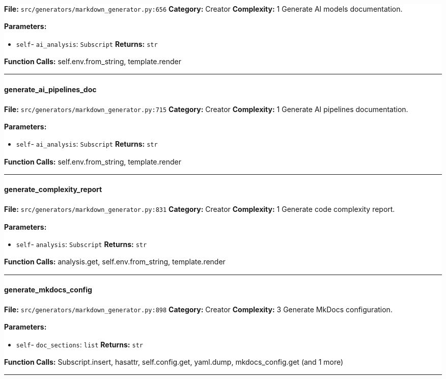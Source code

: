 **File:** `src/generators/markdown_generator.py:656`
**Category:** Creator
**Complexity:** 1
Generate AI models documentation.

**Parameters:**
- `self`- `ai_analysis`: `Subscript`
**Returns:** `str`


**Function Calls:** self.env.from_string, template.render

---

#### generate_ai_pipelines_doc

**File:** `src/generators/markdown_generator.py:715`
**Category:** Creator
**Complexity:** 1
Generate AI pipelines documentation.

**Parameters:**
- `self`- `ai_analysis`: `Subscript`
**Returns:** `str`


**Function Calls:** self.env.from_string, template.render

---

#### generate_complexity_report

**File:** `src/generators/markdown_generator.py:831`
**Category:** Creator
**Complexity:** 1
Generate code complexity report.

**Parameters:**
- `self`- `analysis`: `Subscript`
**Returns:** `str`


**Function Calls:** analysis.get, self.env.from_string, template.render

---

#### generate_mkdocs_config

**File:** `src/generators/markdown_generator.py:898`
**Category:** Creator
**Complexity:** 3
Generate MkDocs configuration.

**Parameters:**
- `self`- `doc_sections`: `list`
**Returns:** `str`


**Function Calls:** Subscript.insert, hasattr, self.config.get, yaml.dump, mkdocs_config.get (and 1 more)

---